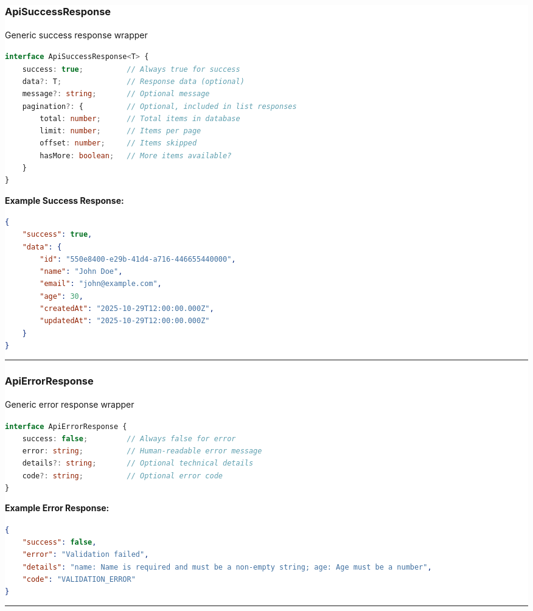
### ApiSuccessResponse<T>
Generic success response wrapper

```typescript
interface ApiSuccessResponse<T> {
    success: true;          // Always true for success
    data?: T;               // Response data (optional)
    message?: string;       // Optional message
    pagination?: {          // Optional, included in list responses
        total: number;      // Total items in database
        limit: number;      // Items per page
        offset: number;     // Items skipped
        hasMore: boolean;   // More items available?
    }
}
```

**Example Success Response:**
```json
{
    "success": true,
    "data": {
        "id": "550e8400-e29b-41d4-a716-446655440000",
        "name": "John Doe",
        "email": "john@example.com",
        "age": 30,
        "createdAt": "2025-10-29T12:00:00.000Z",
        "updatedAt": "2025-10-29T12:00:00.000Z"
    }
}
```

---

### ApiErrorResponse
Generic error response wrapper

```typescript
interface ApiErrorResponse {
    success: false;         // Always false for error
    error: string;          // Human-readable error message
    details?: string;       // Optional technical details
    code?: string;          // Optional error code
}
```

**Example Error Response:**
```json
{
    "success": false,
    "error": "Validation failed",
    "details": "name: Name is required and must be a non-empty string; age: Age must be a number",
    "code": "VALIDATION_ERROR"
}
```

---